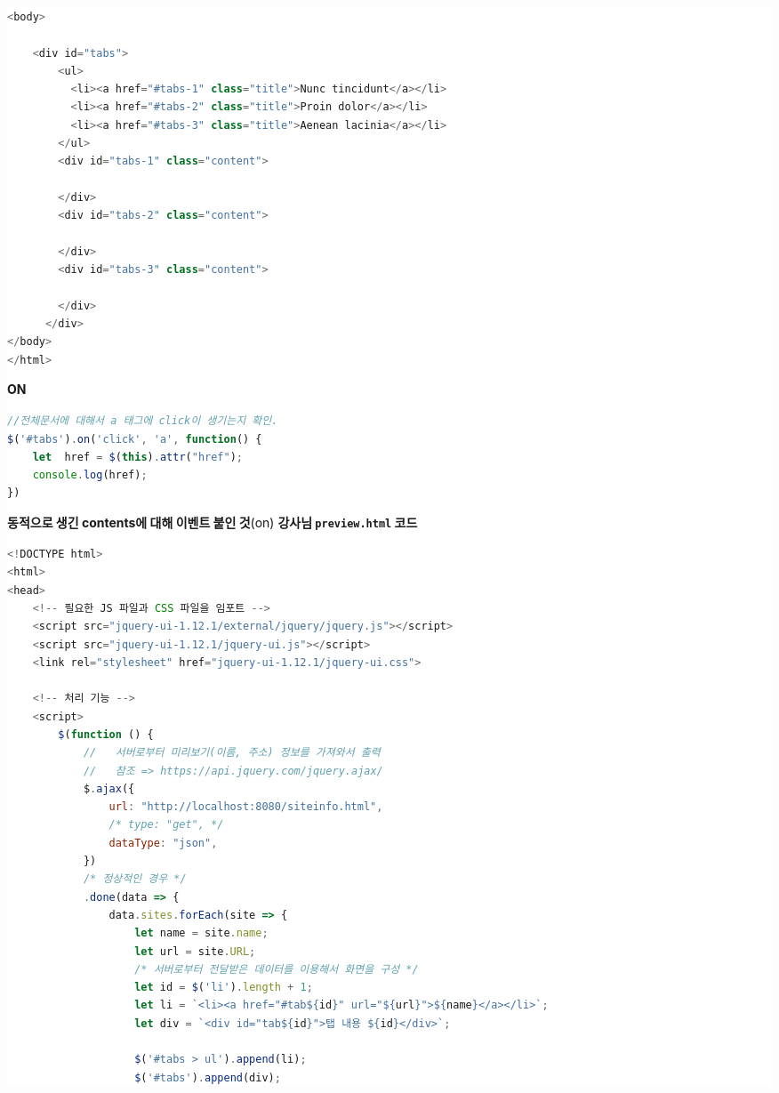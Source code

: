 ```javascript
<body>
    
    <div id="tabs">
        <ul>
          <li><a href="#tabs-1" class="title">Nunc tincidunt</a></li>
          <li><a href="#tabs-2" class="title">Proin dolor</a></li>
          <li><a href="#tabs-3" class="title">Aenean lacinia</a></li>
        </ul>
        <div id="tabs-1" class="content">
          
        </div>
        <div id="tabs-2" class="content">
            
        </div>
        <div id="tabs-3" class="content">
            
        </div>
      </div>
</body>
</html>
```

**ON**
```javascript
//전체문서에 대해서 a 태그에 click이 생기는지 확인.
$('#tabs').on('click', 'a', function() {
	let  href = $(this).attr("href");
	console.log(href);
})
```

**동적으로 생긴 contents에 대해 이벤트 붙인 것**(on)
**강사님 `preview.html` 코드**
```javascript
<!DOCTYPE html>
<html>
<head>
    <!-- 필요한 JS 파일과 CSS 파일을 임포트 -->
    <script src="jquery-ui-1.12.1/external/jquery/jquery.js"></script>
    <script src="jquery-ui-1.12.1/jquery-ui.js"></script>
    <link rel="stylesheet" href="jquery-ui-1.12.1/jquery-ui.css">

    <!-- 처리 기능 -->
    <script>
        $(function () {
            //   서버로부터 미리보기(이름, 주소) 정보를 가져와서 출력
            //   참조 => https://api.jquery.com/jquery.ajax/
            $.ajax({
                url: "http://localhost:8080/siteinfo.html",
                /* type: "get", */
                dataType: "json",
            })
            /* 정상적인 경우 */
            .done(data => {
                data.sites.forEach(site => {
                    let name = site.name;
                    let url = site.URL;
                    /* 서버로부터 전달받은 데이터를 이용해서 화면을 구성 */
                    let id = $('li').length + 1;
                    let li = `<li><a href="#tab${id}" url="${url}">${name}</a></li>`;
                    let div = `<div id="tab${id}">탭 내용 ${id}</div>`;

                    $('#tabs > ul').append(li);
                    $('#tabs').append(div);
```